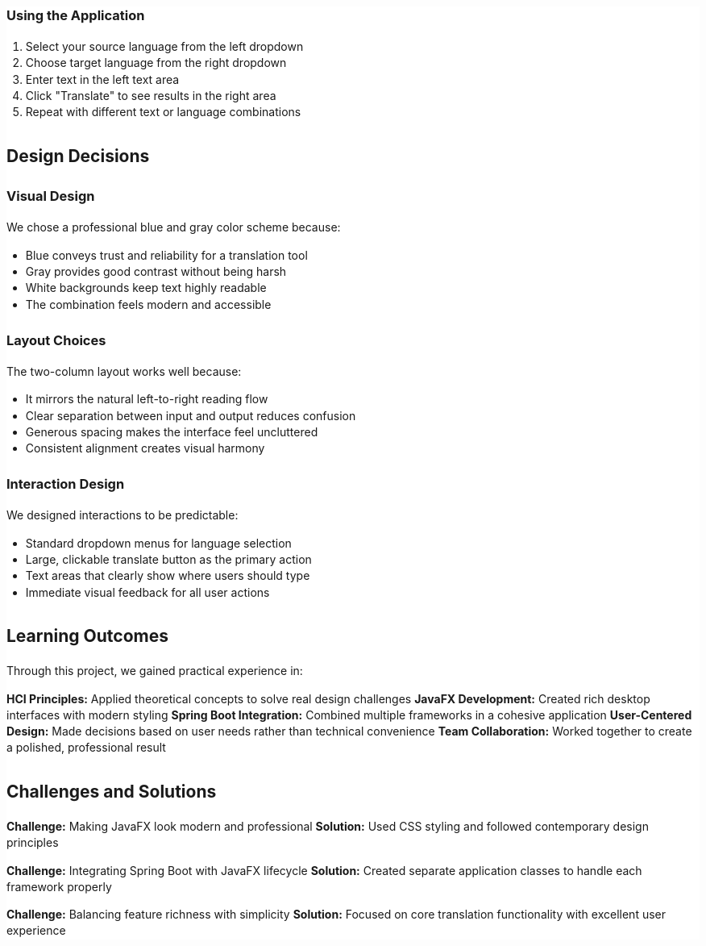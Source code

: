 ### Using the Application
1. Select your source language from the left dropdown
2. Choose target language from the right dropdown  
3. Enter text in the left text area
4. Click "Translate" to see results in the right area
5. Repeat with different text or language combinations

## Design Decisions

### Visual Design
We chose a professional blue and gray color scheme because:
- Blue conveys trust and reliability for a translation tool
- Gray provides good contrast without being harsh
- White backgrounds keep text highly readable
- The combination feels modern and accessible

### Layout Choices
The two-column layout works well because:
- It mirrors the natural left-to-right reading flow
- Clear separation between input and output reduces confusion
- Generous spacing makes the interface feel uncluttered
- Consistent alignment creates visual harmony

### Interaction Design
We designed interactions to be predictable:
- Standard dropdown menus for language selection
- Large, clickable translate button as the primary action
- Text areas that clearly show where users should type
- Immediate visual feedback for all user actions

## Learning Outcomes

Through this project, we gained practical experience in:

**HCI Principles:** Applied theoretical concepts to solve real design challenges
**JavaFX Development:** Created rich desktop interfaces with modern styling
**Spring Boot Integration:** Combined multiple frameworks in a cohesive application
**User-Centered Design:** Made decisions based on user needs rather than technical convenience
**Team Collaboration:** Worked together to create a polished, professional result

## Challenges and Solutions

**Challenge:** Making JavaFX look modern and professional
**Solution:** Used CSS styling and followed contemporary design principles

**Challenge:** Integrating Spring Boot with JavaFX lifecycle
**Solution:** Created separate application classes to handle each framework properly

**Challenge:** Balancing feature richness with simplicity
**Solution:** Focused on core translation functionality with excellent user experience
